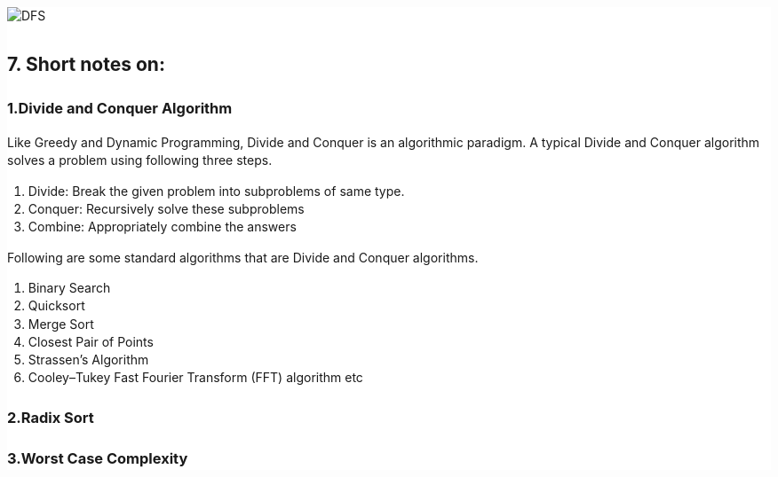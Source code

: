 ![DFS](https://media.geeksforgeeks.org/wp-content/uploads/cycle.png)

## 7. Short notes on:

### 1.Divide and Conquer Algorithm

Like Greedy and Dynamic Programming, Divide and Conquer is an algorithmic paradigm. A typical Divide and Conquer algorithm solves a problem using following three steps.

1. Divide: Break the given problem into subproblems of same type.
2. Conquer: Recursively solve these subproblems
3. Combine: Appropriately combine the answers

Following are some standard algorithms that are Divide and Conquer algorithms.

1) Binary Search
2) Quicksort
3) Merge Sort
4) Closest Pair of Points
5) Strassen’s Algorithm
6) Cooley–Tukey Fast Fourier Transform (FFT) algorithm  etc

### 2.Radix Sort

### 3.Worst Case Complexity
